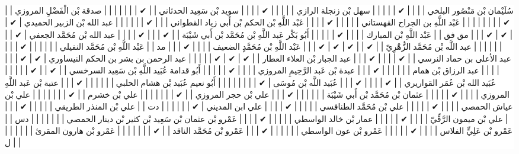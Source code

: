 | سُلَيْمان بْن مَنْصُور البلخي                                   |         |      |         | ✔       |          |          |        |
| سهل بْن زنجلة الرازي                                            |         |      |         |         | ✔        |          |        |
| سويد بْن سَعِيد الحدثاني                                        |         | ✔    |         |         |          |          |        |
| صدقة بْن الْفَضْلِ المروزي                                      | ✔       |      |         |         |          |          |        |
| عَبْد اللَّهِ بن الجراح القهستاني                               |         |      |         |         | ✔        |          |        |
| عَبْد اللَّهِ بْن الحكم بْن أَبي زياد القطواني                  |         |      | ✔       |         |          |          |        |
| عبد الله بْن الزبير الحميدي                                     | ✔       |      | ✔       | ✔       |          |          | مق فق  |
| عَبْد اللَّهِ بْن المبارك                                       |         |      |         | ✔       |          |          |        |
| أَبُو بَكْر عَبد اللَّهِ بْن مُحَمَّد بْن أَبي شَيْبَة          |         | ✔    |         |         | ✔        |          |        |
| عبد الله بْن مُحَمَّد الجعفي                                    | ✔       |      |         |         |          |          |        |
| عبد اللَّه بْن مُحَمَّد الزُّهْرِيّ                             |         | ✔    |         | ✔       | ✔        | ✔        |        |
| عَبْد اللَّهِ بْن مُحَمَّدٍ الضعيف                              |         |      |         | ✔       |          |          | مد     |
| عَبْد اللَّهِ بْن مُحَمَّد النفيلي                              |         |      |         |         |          | ✔        |        |
| عبد الأعلى بن حماد النرسي                                       |         | ✔    |         |         |          | ✔        |        |
| عبد الجبار بْن العلاء العطار                                    |         | ✔    | ✔       | ✔       |          |          |        |
| عبد الرحمن بن بشر بن الحكم النيساوري                            | ✔       | ✔    |         |         |          |          |        |
| عبد الرزاق بْن همام                                             |         |      |         |         |          | ✔        |        |
| عبدة بْن عَبد الرَّحِيمِ المروزي                                |         |      |         | ✔       |          |          |        |
| أَبُو قدامة عُبَيد اللَّهِ بْن سَعِيد السرخسي                   |         | ✔    |         | ✔       |          |          |        |
| عُبَيد الله بْن عُمَر القواريري                                 |         | ✔    |         |         |          | ✔        |        |
| عُبَيد اللَّه بْن مُوسَى                                        | ✔       |      |         |         |          |          |        |
| أَبُو نعيم عُبَيد بْن هشام الحلبي                               |         |      |         |         |          | ✔        |        |
| عتبة بْن عَبد اللَّهِ المروزي                                   |         |      |         | ✔       |          |          |        |
| عثمان بْن مُحَمَّد بْن أَبي شَيْبَة                             |         |      |         |         |          | ✔        |        |
| علي بْن حجر المروزي                                             |         | ✔    |         |         |          |          |        |
| علي بْن خشرم                                                    |         | ✔    |         |         |          |          |        |
| علي بْن عياش الحمصي                                             |         |      |         | ✔       |          |          |        |
| علي بْن مُحَمَّد الطنافسي                                       |         |      |         |         | ✔        |          |        |
| علي ابن المديني                                                 | ✔       |      |         |         |          |          | دت     |
| علي بْن المنذر الطريقي                                          |         |      |         |         | ✔        |          |        |
| علي بْن ميمون الرَّقِّيّ                                        |         |      |         | ✔       |          |          |        |
| عمار بْن خالد الواسطي                                           |         |      |         |         | ✔        |          |        |
| عَمْرو بْن عثمان بْن سَعِيد بْن كثير بْن دينار الحمصي           |         |      |         |         |          |          | دس     |
| عَمْرو بْن عَلِيٍّ الفلاس                                       |         |      |         | ✔       |          |          |        |
| عَمْرو بْن عون الواسطي                                          |         |      |         |         |          | ✔        |        |
| عَمْرو بْن مُحَمَّد الناقد                                      |         | ✔    |         |         |          |          |        |
| عَمْرو بْن هارون المقرئ                                         |         |      |         |         |          |          | ل      |